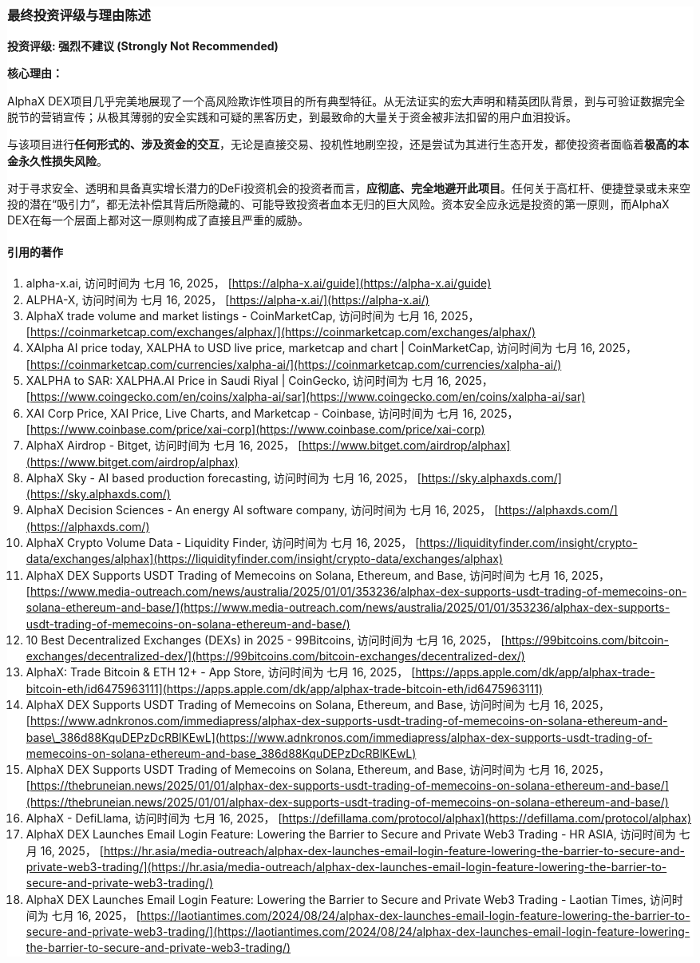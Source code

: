 ### **最终投资评级与理由陈述**

**投资评级: 强烈不建议 (Strongly Not Recommended)**

**核心理由：**

AlphaX DEX项目几乎完美地展现了一个高风险欺诈性项目的所有典型特征。从无法证实的宏大声明和精英团队背景，到与可验证数据完全脱节的营销宣传；从极其薄弱的安全实践和可疑的黑客历史，到最致命的大量关于资金被非法扣留的用户血泪投诉。

与该项目进行**任何形式的、涉及资金的交互**，无论是直接交易、投机性地刷空投，还是尝试为其进行生态开发，都使投资者面临着**极高的本金永久性损失风险**。

对于寻求安全、透明和具备真实增长潜力的DeFi投资机会的投资者而言，**应彻底、完全地避开此项目**。任何关于高杠杆、便捷登录或未来空投的潜在“吸引力”，都无法补偿其背后所隐藏的、可能导致投资者血本无归的巨大风险。资本安全应永远是投资的第一原则，而AlphaX DEX在每一个层面上都对这一原则构成了直接且严重的威胁。

#### **引用的著作**

1. alpha-x.ai, 访问时间为 七月 16, 2025， [https://alpha-x.ai/guide](https://alpha-x.ai/guide)  
2. ALPHA-X, 访问时间为 七月 16, 2025， [https://alpha-x.ai/](https://alpha-x.ai/)  
3. AlphaX trade volume and market listings \- CoinMarketCap, 访问时间为 七月 16, 2025， [https://coinmarketcap.com/exchanges/alphax/](https://coinmarketcap.com/exchanges/alphax/)  
4. XAlpha AI price today, XALPHA to USD live price, marketcap and chart | CoinMarketCap, 访问时间为 七月 16, 2025， [https://coinmarketcap.com/currencies/xalpha-ai/](https://coinmarketcap.com/currencies/xalpha-ai/)  
5. XALPHA to SAR: XALPHA.AI Price in Saudi Riyal | CoinGecko, 访问时间为 七月 16, 2025， [https://www.coingecko.com/en/coins/xalpha-ai/sar](https://www.coingecko.com/en/coins/xalpha-ai/sar)  
6. XAI Corp Price, XAI Price, Live Charts, and Marketcap \- Coinbase, 访问时间为 七月 16, 2025， [https://www.coinbase.com/price/xai-corp](https://www.coinbase.com/price/xai-corp)  
7. AlphaX Airdrop \- Bitget, 访问时间为 七月 16, 2025， [https://www.bitget.com/airdrop/alphax](https://www.bitget.com/airdrop/alphax)  
8. AlphaX Sky \- AI based production forecasting, 访问时间为 七月 16, 2025， [https://sky.alphaxds.com/](https://sky.alphaxds.com/)  
9. AlphaX Decision Sciences \- An energy AI software company, 访问时间为 七月 16, 2025， [https://alphaxds.com/](https://alphaxds.com/)  
10. AlphaX Crypto Volume Data \- Liquidity Finder, 访问时间为 七月 16, 2025， [https://liquidityfinder.com/insight/crypto-data/exchanges/alphax](https://liquidityfinder.com/insight/crypto-data/exchanges/alphax)  
11. AlphaX DEX Supports USDT Trading of Memecoins on Solana, Ethereum, and Base, 访问时间为 七月 16, 2025， [https://www.media-outreach.com/news/australia/2025/01/01/353236/alphax-dex-supports-usdt-trading-of-memecoins-on-solana-ethereum-and-base/](https://www.media-outreach.com/news/australia/2025/01/01/353236/alphax-dex-supports-usdt-trading-of-memecoins-on-solana-ethereum-and-base/)  
12. 10 Best Decentralized Exchanges (DEXs) in 2025 \- 99Bitcoins, 访问时间为 七月 16, 2025， [https://99bitcoins.com/bitcoin-exchanges/decentralized-dex/](https://99bitcoins.com/bitcoin-exchanges/decentralized-dex/)  
13. AlphaX: Trade Bitcoin & ETH 12+ \- App Store, 访问时间为 七月 16, 2025， [https://apps.apple.com/dk/app/alphax-trade-bitcoin-eth/id6475963111](https://apps.apple.com/dk/app/alphax-trade-bitcoin-eth/id6475963111)  
14. AlphaX DEX Supports USDT Trading of Memecoins on Solana, Ethereum, and Base, 访问时间为 七月 16, 2025， [https://www.adnkronos.com/immediapress/alphax-dex-supports-usdt-trading-of-memecoins-on-solana-ethereum-and-base\_386d88KquDEPzDcRBlKEwL](https://www.adnkronos.com/immediapress/alphax-dex-supports-usdt-trading-of-memecoins-on-solana-ethereum-and-base_386d88KquDEPzDcRBlKEwL)  
15. AlphaX DEX Supports USDT Trading of Memecoins on Solana, Ethereum, and Base, 访问时间为 七月 16, 2025， [https://thebruneian.news/2025/01/01/alphax-dex-supports-usdt-trading-of-memecoins-on-solana-ethereum-and-base/](https://thebruneian.news/2025/01/01/alphax-dex-supports-usdt-trading-of-memecoins-on-solana-ethereum-and-base/)  
16. AlphaX \- DefiLlama, 访问时间为 七月 16, 2025， [https://defillama.com/protocol/alphax](https://defillama.com/protocol/alphax)  
17. AlphaX DEX Launches Email Login Feature: Lowering the Barrier to Secure and Private Web3 Trading \- HR ASIA, 访问时间为 七月 16, 2025， [https://hr.asia/media-outreach/alphax-dex-launches-email-login-feature-lowering-the-barrier-to-secure-and-private-web3-trading/](https://hr.asia/media-outreach/alphax-dex-launches-email-login-feature-lowering-the-barrier-to-secure-and-private-web3-trading/)  
18. AlphaX DEX Launches Email Login Feature: Lowering the Barrier to Secure and Private Web3 Trading \- Laotian Times, 访问时间为 七月 16, 2025， [https://laotiantimes.com/2024/08/24/alphax-dex-launches-email-login-feature-lowering-the-barrier-to-secure-and-private-web3-trading/](https://laotiantimes.com/2024/08/24/alphax-dex-launches-email-login-feature-lowering-the-barrier-to-secure-and-private-web3-trading/)  